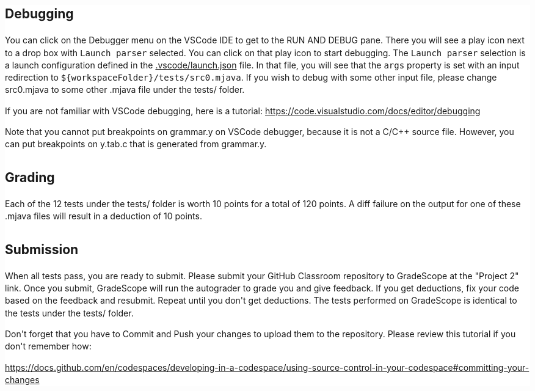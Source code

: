 ## Debugging

You can click on the Debugger menu on the VSCode IDE to get to the RUN AND
DEBUG pane.  There you will see a play icon next to a drop box with <tt>Launch parser</tt>
selected.  You can click on that play icon to start debugging.  The
<tt>Launch parser</tt> selection is a launch configuration defined in the
[.vscode/launch.json](.vscode/launch.json) file.  In that file, you will see
that the <tt>args</tt> property is set with an input redirection to
<tt>${workspaceFolder}/tests/src0.mjava</tt>.  If you wish to debug with some
other input file, please change src0.mjava to some other .mjava file
under the tests/ folder.

If you are not familiar with VSCode debugging, here is a tutorial:
https://code.visualstudio.com/docs/editor/debugging

Note that you cannot put breakpoints on grammar.y on VSCode debugger, because
it is not a C/C++ source file.  However, you can put breakpoints on y.tab.c
that is generated from grammar.y.

## Grading

Each of the 12 tests under the tests/ folder is worth 10 points for a total of
120 points.  A diff failure on the output for one of these .mjava files will
result in a deduction of 10 points.

## Submission

When all tests pass, you are ready to submit.  Please submit your GitHub
Classroom repository to GradeScope at the "Project 2" link.  Once you submit,
GradeScope will run the autograder to grade you and give feedback.  If you get
deductions, fix your code based on the feedback and resubmit.  Repeat until you
don't get deductions.  The tests performed on GradeScope is identical to the
tests under the tests/ folder.

Don't forget that you have to Commit and Push your changes to upload them to
the repository.  Please review this tutorial if you don't remember how:

https://docs.github.com/en/codespaces/developing-in-a-codespace/using-source-control-in-your-codespace#committing-your-changes
